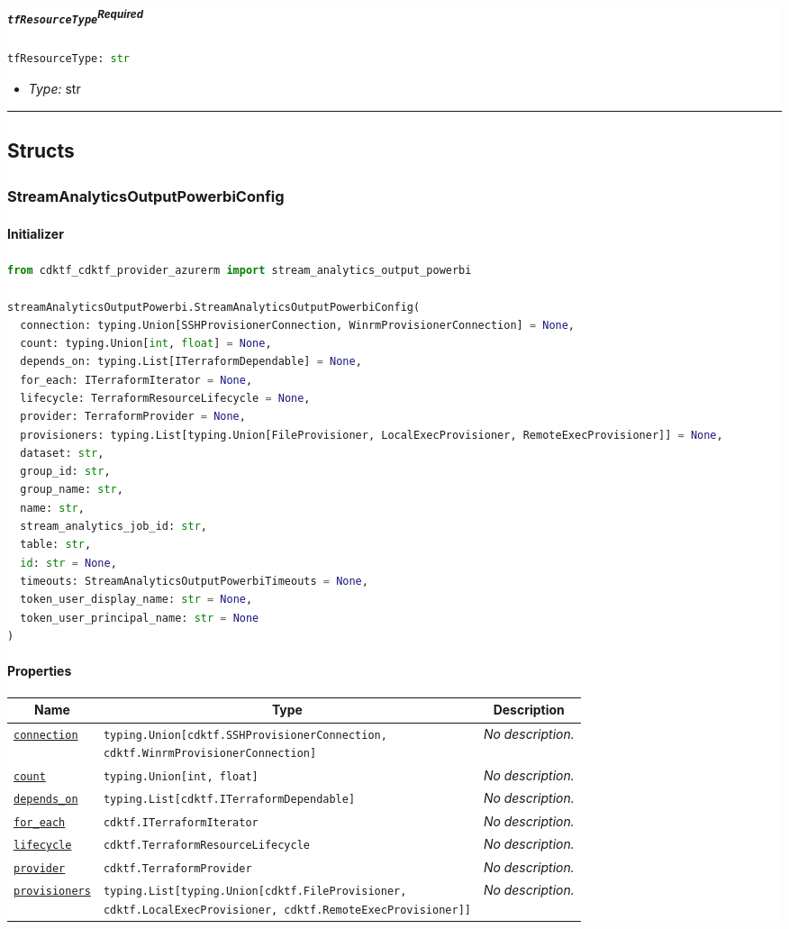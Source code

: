 ##### `tfResourceType`<sup>Required</sup> <a name="tfResourceType" id="@cdktf/provider-azurerm.streamAnalyticsOutputPowerbi.StreamAnalyticsOutputPowerbi.property.tfResourceType"></a>

```python
tfResourceType: str
```

- *Type:* str

---

## Structs <a name="Structs" id="Structs"></a>

### StreamAnalyticsOutputPowerbiConfig <a name="StreamAnalyticsOutputPowerbiConfig" id="@cdktf/provider-azurerm.streamAnalyticsOutputPowerbi.StreamAnalyticsOutputPowerbiConfig"></a>

#### Initializer <a name="Initializer" id="@cdktf/provider-azurerm.streamAnalyticsOutputPowerbi.StreamAnalyticsOutputPowerbiConfig.Initializer"></a>

```python
from cdktf_cdktf_provider_azurerm import stream_analytics_output_powerbi

streamAnalyticsOutputPowerbi.StreamAnalyticsOutputPowerbiConfig(
  connection: typing.Union[SSHProvisionerConnection, WinrmProvisionerConnection] = None,
  count: typing.Union[int, float] = None,
  depends_on: typing.List[ITerraformDependable] = None,
  for_each: ITerraformIterator = None,
  lifecycle: TerraformResourceLifecycle = None,
  provider: TerraformProvider = None,
  provisioners: typing.List[typing.Union[FileProvisioner, LocalExecProvisioner, RemoteExecProvisioner]] = None,
  dataset: str,
  group_id: str,
  group_name: str,
  name: str,
  stream_analytics_job_id: str,
  table: str,
  id: str = None,
  timeouts: StreamAnalyticsOutputPowerbiTimeouts = None,
  token_user_display_name: str = None,
  token_user_principal_name: str = None
)
```

#### Properties <a name="Properties" id="Properties"></a>

| **Name** | **Type** | **Description** |
| --- | --- | --- |
| <code><a href="#@cdktf/provider-azurerm.streamAnalyticsOutputPowerbi.StreamAnalyticsOutputPowerbiConfig.property.connection">connection</a></code> | <code>typing.Union[cdktf.SSHProvisionerConnection, cdktf.WinrmProvisionerConnection]</code> | *No description.* |
| <code><a href="#@cdktf/provider-azurerm.streamAnalyticsOutputPowerbi.StreamAnalyticsOutputPowerbiConfig.property.count">count</a></code> | <code>typing.Union[int, float]</code> | *No description.* |
| <code><a href="#@cdktf/provider-azurerm.streamAnalyticsOutputPowerbi.StreamAnalyticsOutputPowerbiConfig.property.dependsOn">depends_on</a></code> | <code>typing.List[cdktf.ITerraformDependable]</code> | *No description.* |
| <code><a href="#@cdktf/provider-azurerm.streamAnalyticsOutputPowerbi.StreamAnalyticsOutputPowerbiConfig.property.forEach">for_each</a></code> | <code>cdktf.ITerraformIterator</code> | *No description.* |
| <code><a href="#@cdktf/provider-azurerm.streamAnalyticsOutputPowerbi.StreamAnalyticsOutputPowerbiConfig.property.lifecycle">lifecycle</a></code> | <code>cdktf.TerraformResourceLifecycle</code> | *No description.* |
| <code><a href="#@cdktf/provider-azurerm.streamAnalyticsOutputPowerbi.StreamAnalyticsOutputPowerbiConfig.property.provider">provider</a></code> | <code>cdktf.TerraformProvider</code> | *No description.* |
| <code><a href="#@cdktf/provider-azurerm.streamAnalyticsOutputPowerbi.StreamAnalyticsOutputPowerbiConfig.property.provisioners">provisioners</a></code> | <code>typing.List[typing.Union[cdktf.FileProvisioner, cdktf.LocalExecProvisioner, cdktf.RemoteExecProvisioner]]</code> | *No description.* |